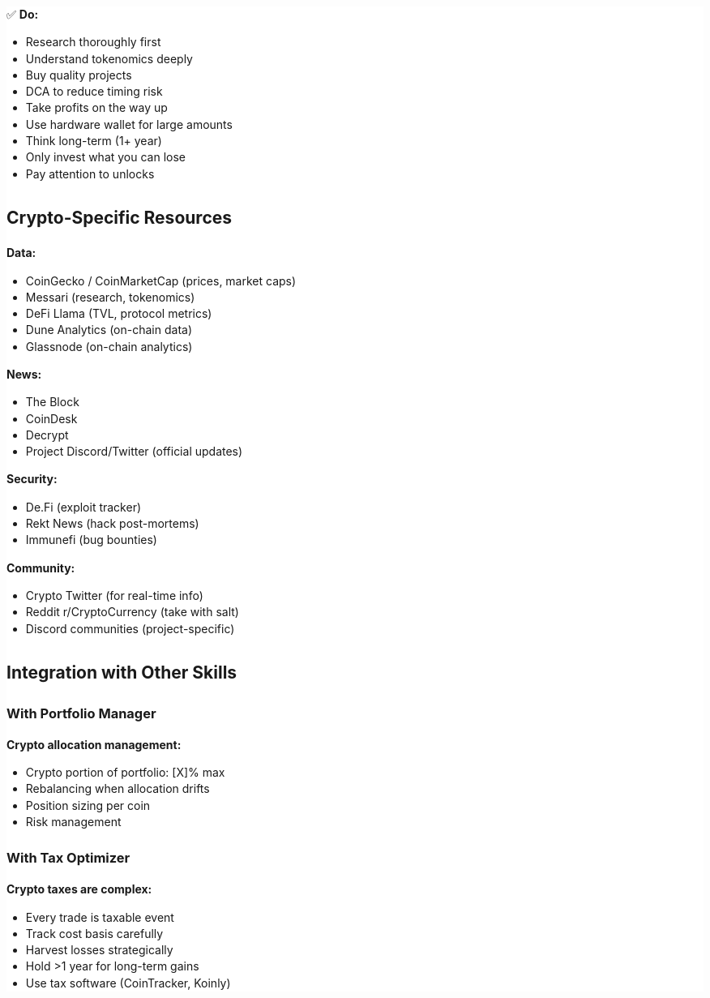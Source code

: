 ✅ **Do:**
- Research thoroughly first
- Understand tokenomics deeply
- Buy quality projects
- DCA to reduce timing risk
- Take profits on the way up
- Use hardware wallet for large amounts
- Think long-term (1+ year)
- Only invest what you can lose
- Pay attention to unlocks

## Crypto-Specific Resources

**Data:**
- CoinGecko / CoinMarketCap (prices, market caps)
- Messari (research, tokenomics)
- DeFi Llama (TVL, protocol metrics)
- Dune Analytics (on-chain data)
- Glassnode (on-chain analytics)

**News:**
- The Block
- CoinDesk
- Decrypt
- Project Discord/Twitter (official updates)

**Security:**
- De.Fi (exploit tracker)
- Rekt News (hack post-mortems)
- Immunefi (bug bounties)

**Community:**
- Crypto Twitter (for real-time info)
- Reddit r/CryptoCurrency (take with salt)
- Discord communities (project-specific)

## Integration with Other Skills

### With Portfolio Manager
**Crypto allocation management:**
- Crypto portion of portfolio: [X]% max
- Rebalancing when allocation drifts
- Position sizing per coin
- Risk management

### With Tax Optimizer
**Crypto taxes are complex:**
- Every trade is taxable event
- Track cost basis carefully
- Harvest losses strategically
- Hold >1 year for long-term gains
- Use tax software (CoinTracker, Koinly)

